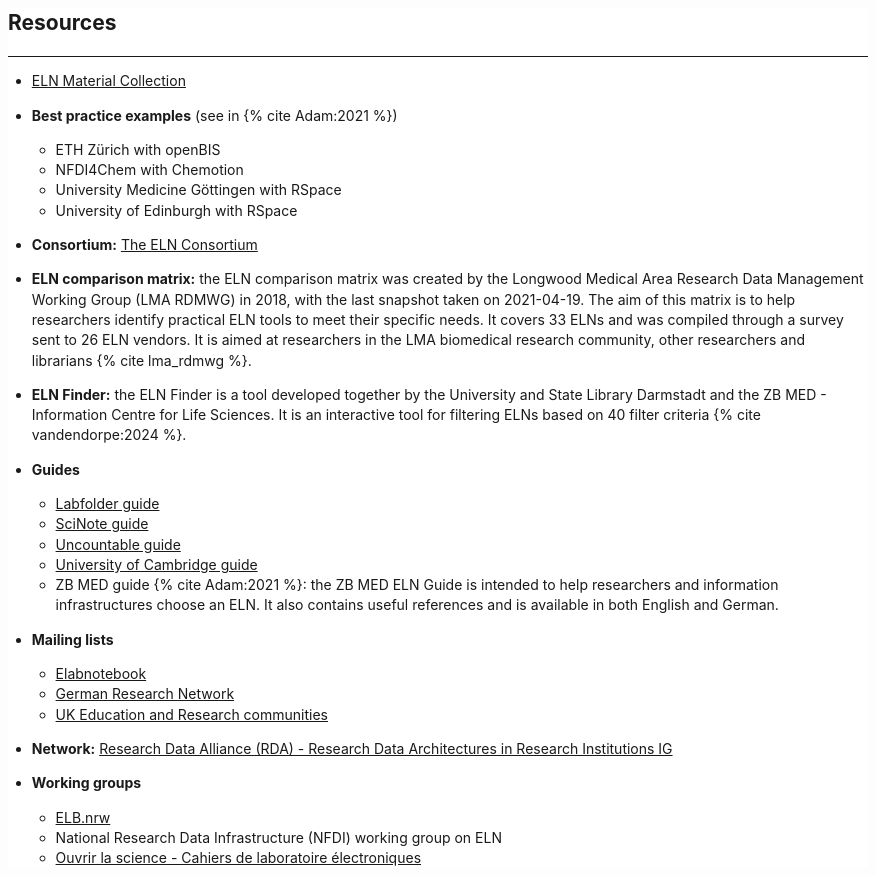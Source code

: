 ## Resources

---

* [ELN Material Collection](https://elb-materialsammlung.gitlab.io/sammlung/)


* **Best practice examples** (see in {% cite Adam:2021 %})
    * ETH Zürich with openBIS
    * NFDI4Chem with Chemotion
    * University Medicine Göttingen with RSpace
    * University of Edinburgh with RSpace


* **Consortium:** [The ELN Consortium](https://github.com/TheELNConsortium)


* **ELN comparison matrix:** the ELN comparison matrix was created by the Longwood Medical Area Research Data Management Working Group (LMA RDMWG) in 2018, with the last snapshot taken on 2021-04-19. The aim of this matrix is to help researchers identify practical ELN tools to meet their specific needs. It covers 33 ELNs and was compiled through a survey sent to 26 ELN vendors. It is aimed at researchers in the LMA biomedical research community, other researchers and librarians {% cite lma_rdmwg %}.


* **ELN Finder:** the ELN Finder is a tool developed together by the University and State Library Darmstadt and the ZB MED - Information Centre for Life Sciences. It is an interactive tool for filtering ELNs based on 40 filter criteria {% cite vandendorpe:2024 %}.


* **Guides**
    * [Labfolder guide](https://labfolder.com/electronic-lab-notebook-eln-research-guide/)
    * [SciNote guide](https://www.scinote.net/blog/electronic-lab-notebook-guide/)
    * [Uncountable guide](https://www.uncountable.com/try/free-guide-electronic-laboratory-notebooks-eln-guide)
    * [University of Cambridge guide](https://www.data.cam.ac.uk/data-management-guide/electronic-research-notebooks)
    * ZB MED guide {% cite Adam:2021 %}: the ZB MED ELN Guide is intended to help researchers and information infrastructures choose an ELN. It also contains useful references and is available in both English and German.


* **Mailing lists**
    * [Elabnotebook](https://listserv.gwdg.de/mailman/listinfo/elabnotebook)
    * [German Research Network](eln@listserv.dfn.de)
    * [UK Education and Research communities](https://www.jiscmail.ac.uk/cgi-bin/webadmin?A0=RESEARCHNOTEBOOKS)


* **Network:** [Research Data Alliance (RDA) - Research Data Architectures in Research Institutions IG](https://www.rd-alliance.org/groups/research-data-architectures-research-institutions-ig/members/all-members/)


* **Working groups**
    * [ELB.nrw](https://wiki.hhu.de/display/ELB/ELB.nrw+Startseite)
    * National Research Data Infrastructure (NFDI) working group on ELN
    * [Ouvrir la science - Cahiers de laboratoire électroniques](https://www.ouvrirlascience.fr/cahiers-de-laboratoire-electroniques/)

